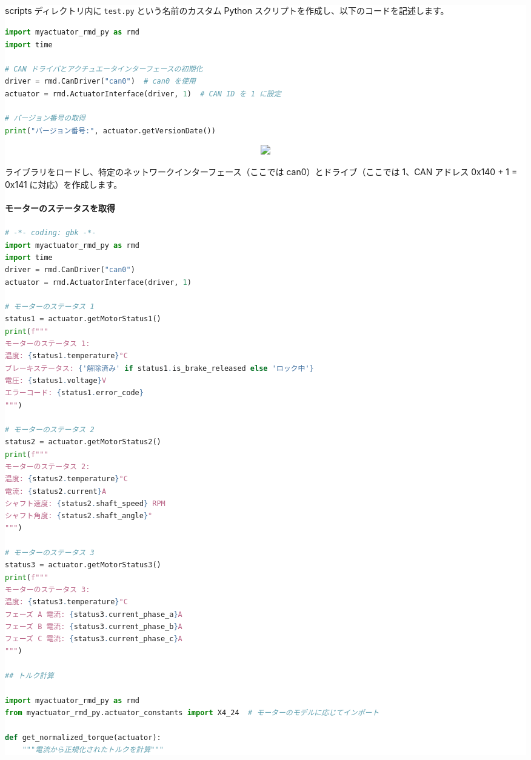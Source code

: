 scripts ディレクトリ内に `test.py` という名前のカスタム Python スクリプトを作成し、以下のコードを記述します。
```python
import myactuator_rmd_py as rmd
import time

# CAN ドライバとアクチュエータインターフェースの初期化
driver = rmd.CanDriver("can0")  # can0 を使用
actuator = rmd.ActuatorInterface(driver, 1)  # CAN ID を 1 に設定

# バージョン番号の取得
print("バージョン番号:", actuator.getVersionDate())
```
<div align="center">
    <img width={800} 
     src="https://files.seeedstudio.com/wiki/robotics/Actuator/myactuator/8.png" />
</div>

ライブラリをロードし、特定のネットワークインターフェース（ここでは can0）とドライブ（ここでは 1、CAN アドレス 0x140 + 1 = 0x141 に対応）を作成します。

#### **モーターのステータスを取得**
```python
# -*- coding: gbk -*-
import myactuator_rmd_py as rmd
import time
driver = rmd.CanDriver("can0")
actuator = rmd.ActuatorInterface(driver, 1)

# モーターのステータス 1
status1 = actuator.getMotorStatus1()
print(f"""
モーターのステータス 1:
温度: {status1.temperature}°C
ブレーキステータス: {'解除済み' if status1.is_brake_released else 'ロック中'}
電圧: {status1.voltage}V
エラーコード: {status1.error_code}
""")

# モーターのステータス 2
status2 = actuator.getMotorStatus2()
print(f"""
モーターのステータス 2:
温度: {status2.temperature}°C
電流: {status2.current}A
シャフト速度: {status2.shaft_speed} RPM
シャフト角度: {status2.shaft_angle}°
""")

# モーターのステータス 3
status3 = actuator.getMotorStatus3()
print(f"""
モーターのステータス 3:
温度: {status3.temperature}°C
フェーズ A 電流: {status3.current_phase_a}A
フェーズ B 電流: {status3.current_phase_b}A
フェーズ C 電流: {status3.current_phase_c}A
""")

## トルク計算

import myactuator_rmd_py as rmd
from myactuator_rmd_py.actuator_constants import X4_24  # モーターのモデルに応じてインポート

def get_normalized_torque(actuator):
    """電流から正規化されたトルクを計算"""
```